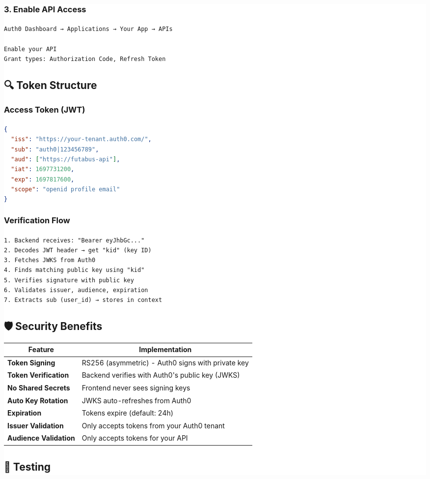 ### 3. Enable API Access
```
Auth0 Dashboard → Applications → Your App → APIs

Enable your API
Grant types: Authorization Code, Refresh Token
```

## 🔍 Token Structure

### Access Token (JWT)
```json
{
  "iss": "https://your-tenant.auth0.com/",
  "sub": "auth0|123456789",
  "aud": ["https://futabus-api"],
  "iat": 1697731200,
  "exp": 1697817600,
  "scope": "openid profile email"
}
```

### Verification Flow
```
1. Backend receives: "Bearer eyJhbGc..."
2. Decodes JWT header → get "kid" (key ID)
3. Fetches JWKS from Auth0
4. Finds matching public key using "kid"
5. Verifies signature with public key
6. Validates issuer, audience, expiration
7. Extracts sub (user_id) → stores in context
```

## 🛡️ Security Benefits

| Feature | Implementation |
|---------|----------------|
| **Token Signing** | RS256 (asymmetric) - Auth0 signs with private key |
| **Token Verification** | Backend verifies with Auth0's public key (JWKS) |
| **No Shared Secrets** | Frontend never sees signing keys |
| **Auto Key Rotation** | JWKS auto-refreshes from Auth0 |
| **Expiration** | Tokens expire (default: 24h) |
| **Issuer Validation** | Only accepts tokens from your Auth0 tenant |
| **Audience Validation** | Only accepts tokens for your API |

## 🧪 Testing
